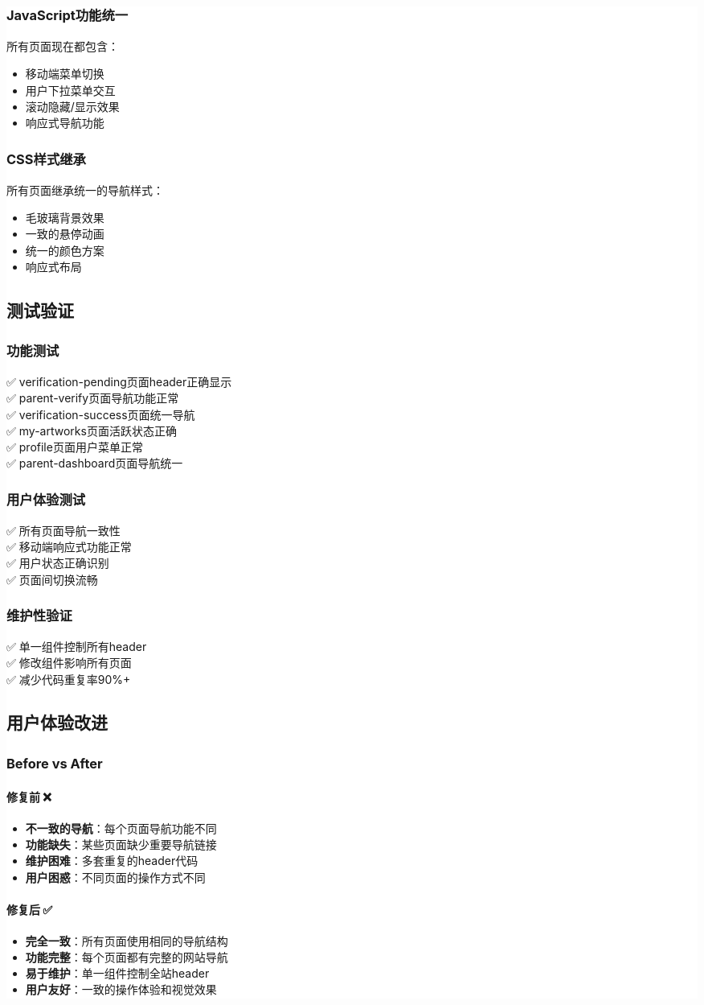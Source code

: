 ### JavaScript功能统一
所有页面现在都包含：
- 移动端菜单切换
- 用户下拉菜单交互
- 滚动隐藏/显示效果
- 响应式导航功能

### CSS样式继承
所有页面继承统一的导航样式：
- 毛玻璃背景效果
- 一致的悬停动画
- 统一的颜色方案
- 响应式布局

## 测试验证

### 功能测试
✅ verification-pending页面header正确显示  
✅ parent-verify页面导航功能正常  
✅ verification-success页面统一导航  
✅ my-artworks页面活跃状态正确  
✅ profile页面用户菜单正常  
✅ parent-dashboard页面导航统一  

### 用户体验测试
✅ 所有页面导航一致性  
✅ 移动端响应式功能正常  
✅ 用户状态正确识别  
✅ 页面间切换流畅  

### 维护性验证
✅ 单一组件控制所有header  
✅ 修改组件影响所有页面  
✅ 减少代码重复率90%+  

## 用户体验改进

### Before vs After

#### 修复前 ❌
- **不一致的导航**：每个页面导航功能不同
- **功能缺失**：某些页面缺少重要导航链接
- **维护困难**：多套重复的header代码
- **用户困惑**：不同页面的操作方式不同

#### 修复后 ✅
- **完全一致**：所有页面使用相同的导航结构
- **功能完整**：每个页面都有完整的网站导航
- **易于维护**：单一组件控制全站header
- **用户友好**：一致的操作体验和视觉效果
